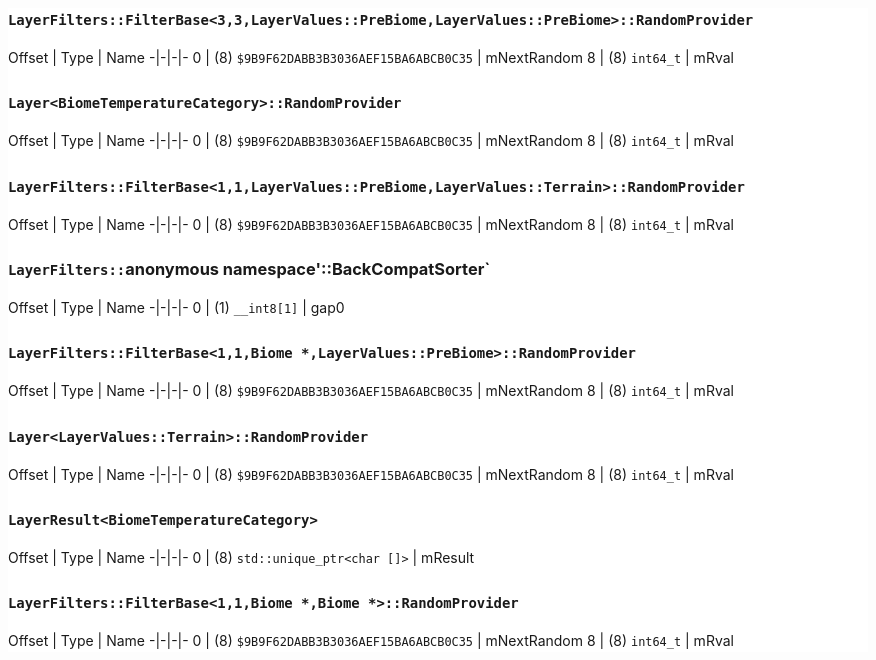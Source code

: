 
### `LayerFilters::FilterBase<3,3,LayerValues::PreBiome,LayerValues::PreBiome>::RandomProvider`
Offset | Type | Name
-|-|-|-
0 | (8) `$9B9F62DABB3B3036AEF15BA6ABCB0C35` | mNextRandom
8 | (8) `int64_t` | mRval


### `Layer<BiomeTemperatureCategory>::RandomProvider`
Offset | Type | Name
-|-|-|-
0 | (8) `$9B9F62DABB3B3036AEF15BA6ABCB0C35` | mNextRandom
8 | (8) `int64_t` | mRval


### `LayerFilters::FilterBase<1,1,LayerValues::PreBiome,LayerValues::Terrain>::RandomProvider`
Offset | Type | Name
-|-|-|-
0 | (8) `$9B9F62DABB3B3036AEF15BA6ABCB0C35` | mNextRandom
8 | (8) `int64_t` | mRval


### `LayerFilters::`anonymous namespace'::BackCompatSorter`
Offset | Type | Name
-|-|-|-
0 | (1) `__int8[1]` | gap0


### `LayerFilters::FilterBase<1,1,Biome *,LayerValues::PreBiome>::RandomProvider`
Offset | Type | Name
-|-|-|-
0 | (8) `$9B9F62DABB3B3036AEF15BA6ABCB0C35` | mNextRandom
8 | (8) `int64_t` | mRval


### `Layer<LayerValues::Terrain>::RandomProvider`
Offset | Type | Name
-|-|-|-
0 | (8) `$9B9F62DABB3B3036AEF15BA6ABCB0C35` | mNextRandom
8 | (8) `int64_t` | mRval


### `LayerResult<BiomeTemperatureCategory>`
Offset | Type | Name
-|-|-|-
0 | (8) `std::unique_ptr<char []>` | mResult


### `LayerFilters::FilterBase<1,1,Biome *,Biome *>::RandomProvider`
Offset | Type | Name
-|-|-|-
0 | (8) `$9B9F62DABB3B3036AEF15BA6ABCB0C35` | mNextRandom
8 | (8) `int64_t` | mRval
